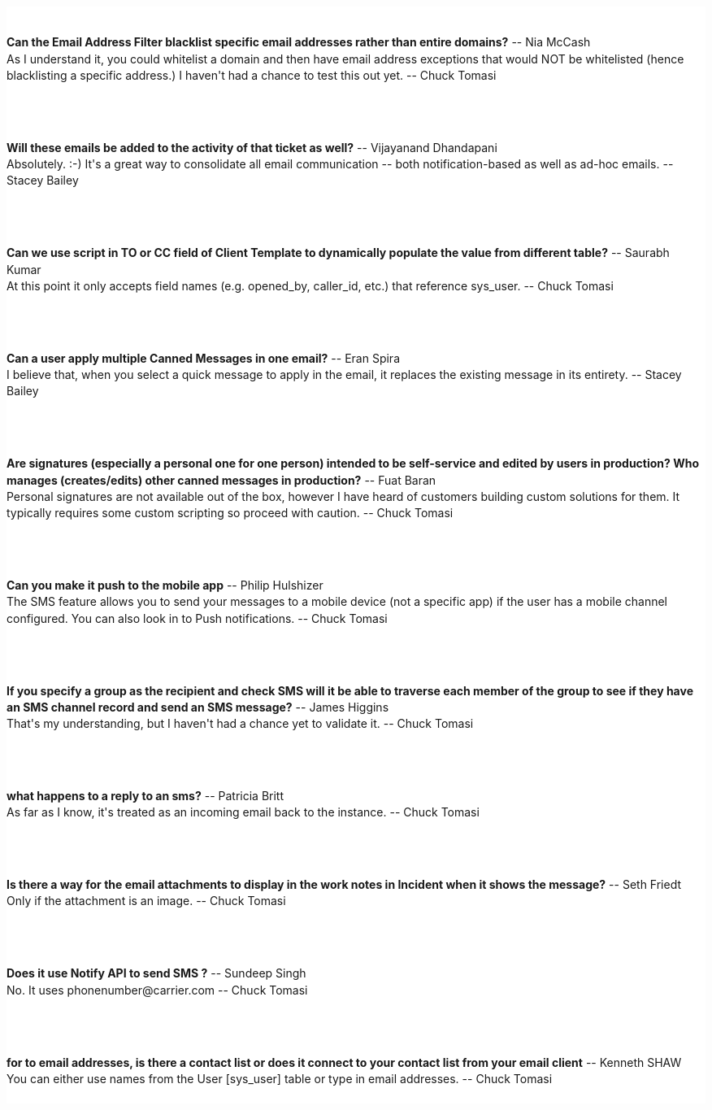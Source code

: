 <div id="ef616e1adb9eb7006072ff78bf9619c2"> </div>
<p><strong>Can the Email Address Filter blacklist specific email addresses rather than entire domains?</strong> -- Nia McCash<br /> As I understand it, you could whitelist a domain and then have email address exceptions that would NOT be whitelisted (hence blacklisting a specific address.) I haven&#39;t had a chance to test this out yet. -- Chuck Tomasi<br /><br /></p>
<div id="ef616e1adb9eb7006072ff78bf9619c5"> </div>
<p><strong>Will these emails be added to the activity of that ticket as well?</strong> -- Vijayanand Dhandapani<br /> Absolutely. :-) It&#39;s a great way to consolidate all email communication -- both notification-based as well as ad-hoc emails. -- Stacey Bailey<br /><br /></p>
<div id="ef616e1adb9eb7006072ff78bf9619c8"> </div>
<p><strong>Can we use script in TO or CC field of Client Template to dynamically populate the value from different table?</strong> -- Saurabh Kumar<br /> At this point it only accepts field names (e.g. opened_by, caller_id, etc.) that reference sys_user. -- Chuck Tomasi<br /><br /></p>
<div id="ef616e1adb9eb7006072ff78bf9619cb"> </div>
<p><strong>Can a user apply multiple Canned Messages in one email?</strong> -- Eran Spira<br /> I believe that, when you select a quick message to apply in the email, it replaces the existing message in its entirety. -- Stacey Bailey<br /><br /></p>
<div id="ef616e1adb9eb7006072ff78bf9619ce"> </div>
<p><strong>Are signatures (especially a personal one for one person) intended to be self-service and edited by users in production? Who manages (creates/edits) other canned messages in production?</strong> -- Fuat Baran<br /> Personal signatures are not available out of the box, however I have heard of customers building custom solutions for them. It typically requires some custom scripting so proceed with caution. -- Chuck Tomasi<br /><br /></p>
<div id="ef616e1adb9eb7006072ff78bf9619d1"> </div>
<p><strong>Can you make it push to the mobile app</strong> -- Philip Hulshizer<br /> The SMS feature allows you to send your messages to a mobile device (not a specific app) if the user has a mobile channel configured. You can also look in to Push notifications. -- Chuck Tomasi<br /><br /></p>
<div id="f3616e1adb9eb7006072ff78bf9619d4"> </div>
<p><strong>If you specify a group as the recipient and check SMS will it be able to traverse each member of the group to see if they have an SMS channel record and send an SMS message?</strong> -- James Higgins<br /> That&#39;s my understanding, but I haven&#39;t had a chance yet to validate it. -- Chuck Tomasi<br /><br /></p>
<div id="f7616e1adb9eb7006072ff78bf9619d3"> </div>
<p><strong>what happens to a reply to an sms?</strong> -- Patricia Britt<br /> As far as I know, it&#39;s treated as an incoming email back to the instance. -- Chuck Tomasi<br /><br /></p>
<div id="f7616e1adb9eb7006072ff78bf9619d6"> </div>
<p><strong>Is there a way for the email attachments to display in the work notes in Incident when it shows the message?</strong> -- Seth Friedt<br /> Only if the attachment is an image. -- Chuck Tomasi<br /><br /></p>
<div id="fb616e1adb9eb7006072ff78bf9619d2"> </div>
<p><strong>Does it use Notify API to send SMS ?</strong> -- Sundeep Singh<br /> No. It uses phonenumber&#64;carrier.com -- Chuck Tomasi<br /><br /></p>
<div id="ff616e1adb9eb7006072ff78bf9619d4"> </div>
<p><strong>for to email addresses, is there a contact list or does it connect to your contact list from your email client</strong> -- Kenneth SHAW<br /> You can either use names from the User [sys_user] table or type in email addresses. -- Chuck Tomasi<br /><br /></p>